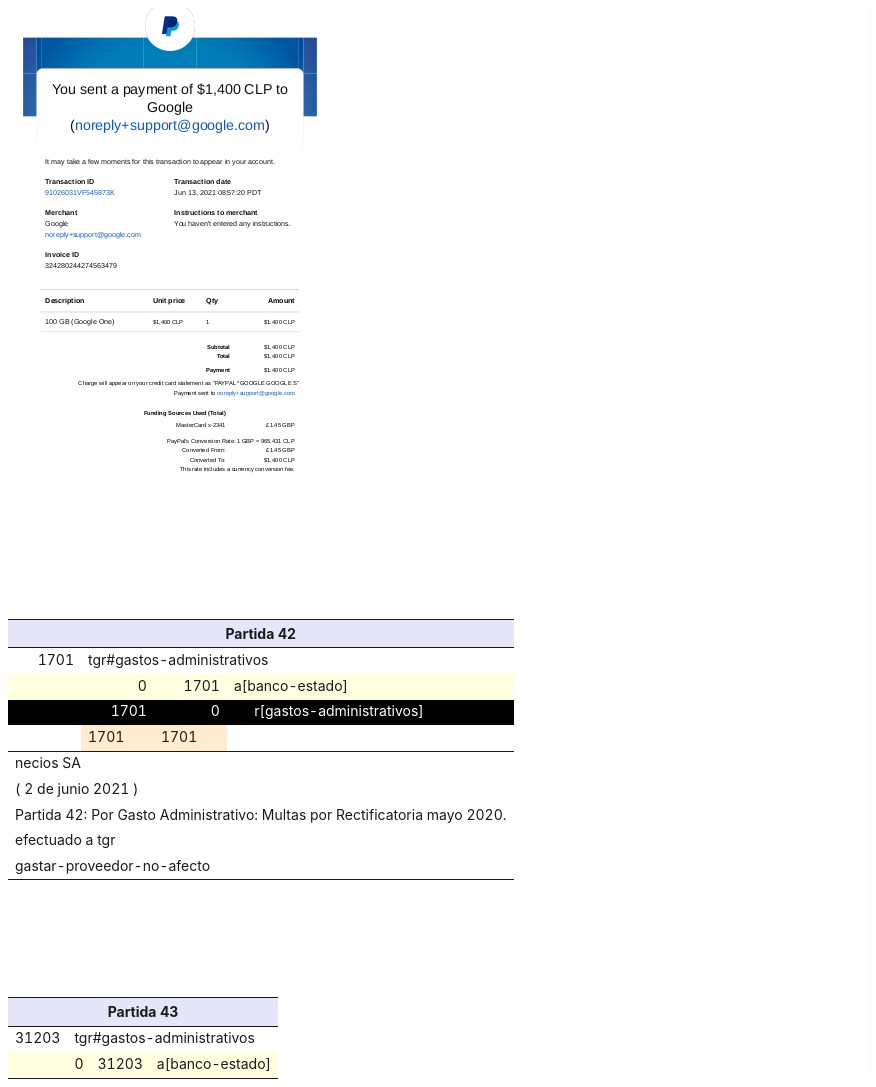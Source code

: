 <tr style='background-color: aliceblue'> <td colspan = '8'> <img src='../factura-afecta-google-one-563479.png'></td> </tr>
</tbody>
</table>
<p style='page-break-before: always;'>&nbsp;</p>
<br> 
<p style='color: white; background-color: red'>  </p>
<br> 
<table id='Partida-42'>
<thead> <th style='background-color: lavender' colspan='6'>Partida 42</th></thead>
<tbody>
<tr> <td name = 'Debe' align='right' >1701 </td> <td colspan='7'> tgr#gastos-administrativos </td></tr>
<tr style='background-color: lightyellow'>  <td> </td> <td name='Debe' align='right'> 0</td> <td name='Haber' align='right'> 1701</td> <td colspan='2'> a[banco-estado] </td> </tr>
<tr style='color: white; background-color: black'>  <td> </td> <td align='right'>1701 </td> <td align='right'> 0</td> <td> </td> <td> r[gastos-administrativos] </td> </tr>
<tr> <td> </td> <td style='background-color: blanchedalmond'> 1701 </td> <td style='background-color: blanchedalmond'> 1701</td> </tr>
</tbody><tbody>
<tr><td colspan='4'> necios SA</td> </tr> 
<tr><td colspan='4'> ( 2 de junio	2021	 ) </td> </tr>
<tr><td colspan='8'> Partida 42: Por Gasto Administrativo: Multas por Rectificatoria mayo 2020. </td></tr>
<tr> <td colspan='7'>efectuado a tgr </td> </tr>
<tr><td colspan = '8'> gastar-proveedor-no-afecto</td> </tr>
</tbody>
</table>
<p style='page-break-before: always;'>&nbsp;</p>
<br> 
<p style='color: white; background-color: red'>  </p>
<br> 
<table id='Partida-43'>
<thead> <th style='background-color: lavender' colspan='6'>Partida 43</th></thead>
<tbody>
<tr> <td name = 'Debe' align='right' >31203 </td> <td colspan='7'> tgr#gastos-administrativos </td></tr>
<tr style='background-color: lightyellow'>  <td> </td> <td name='Debe' align='right'> 0</td> <td name='Haber' align='right'> 31203</td> <td colspan='2'> a[banco-estado] </td> </tr>
